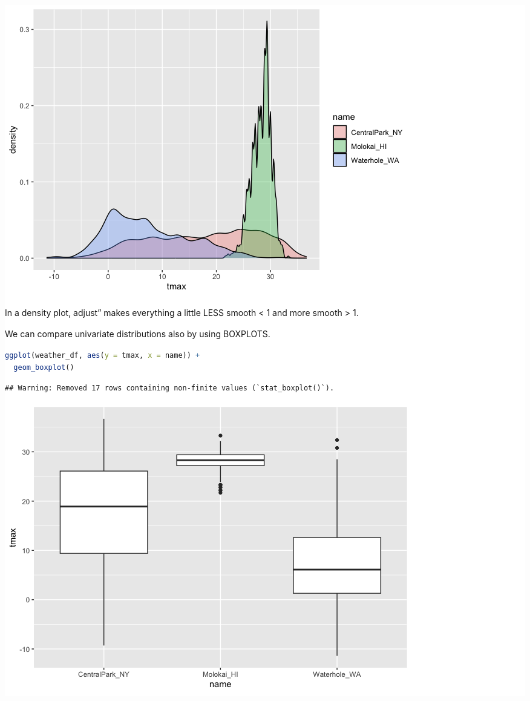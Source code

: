 ![](Viz_part_1_files/figure-gfm/unnamed-chunk-15-1.png)

In a density plot, adjust” makes everything a little LESS smooth \< 1
and more smooth \> 1.

We can compare univariate distributions also by using BOXPLOTS.

``` r
ggplot(weather_df, aes(y = tmax, x = name)) +
  geom_boxplot()
```

    ## Warning: Removed 17 rows containing non-finite values (`stat_boxplot()`).

![](Viz_part_1_files/figure-gfm/unnamed-chunk-16-1.png)
